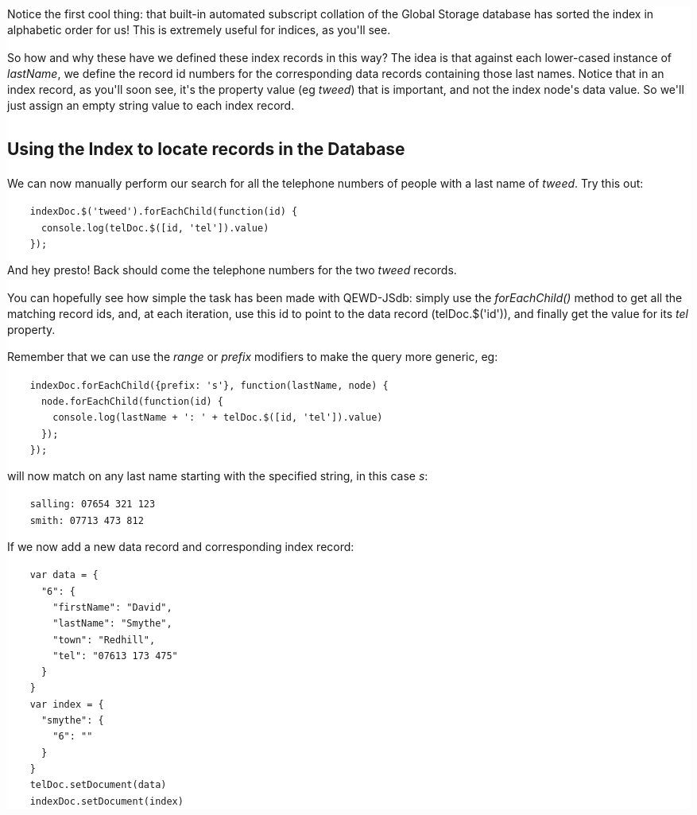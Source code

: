 Notice the first cool thing: that built-in automated subscript collation of the Global Storage database 
has sorted the index in alphabetic order for us!  This is extremely useful for indices, as you'll see.

So how and why these have we defined these index records in this way?  The idea is
that against each lower-cased instance of *lastName*, we define the record id numbers
for the corresponding data records containing those last names.  Notice that in an index record, 
as you'll soon see, it's the property value (eg *tweed*) that is important, and not the index node's data value. So
we'll just assign an empty string value to each index record.


## Using the Index to locate records in the Database

We can now manually perform our search for all the telephone numbers of people with a last name of *tweed*.
Try this out:

        indexDoc.$('tweed').forEachChild(function(id) {
          console.log(telDoc.$([id, 'tel']).value)
        });

And hey presto! Back should come the telephone numbers for the two *tweed* records.

You can hopefully see how simple the task has been made with QEWD-JSdb: simply use 
the *forEachChild()* method to get all the matching record ids,
and, at each iteration, use this id to point to the data record (telDoc.$('id')), 
and finally get the value for its *tel* property.

Remember that we can use the *range* or *prefix* modifiers to make the query more generic, eg:


        indexDoc.forEachChild({prefix: 's'}, function(lastName, node) {
          node.forEachChild(function(id) {
            console.log(lastName + ': ' + telDoc.$([id, 'tel']).value)
          });
        });

will now match on any last name starting with the specified string, in this case *s*:

        salling: 07654 321 123
        smith: 07713 473 812


If we now add a new data record and corresponding index record:

        var data = {
          "6": {
            "firstName": "David",
            "lastName": "Smythe",
            "town": "Redhill",
            "tel": "07613 173 475"
          }
        }
        var index = {
          "smythe": {
            "6": ""
          }
        }
        telDoc.setDocument(data)
        indexDoc.setDocument(index)
